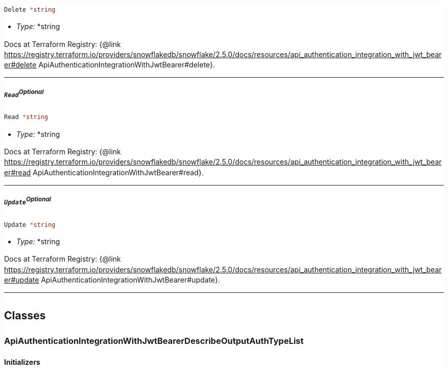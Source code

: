 ```go
Delete *string
```

- *Type:* *string

Docs at Terraform Registry: {@link https://registry.terraform.io/providers/snowflakedb/snowflake/2.5.0/docs/resources/api_authentication_integration_with_jwt_bearer#delete ApiAuthenticationIntegrationWithJwtBearer#delete}.

---

##### `Read`<sup>Optional</sup> <a name="Read" id="@cdktf/provider-snowflake.apiAuthenticationIntegrationWithJwtBearer.ApiAuthenticationIntegrationWithJwtBearerTimeouts.property.read"></a>

```go
Read *string
```

- *Type:* *string

Docs at Terraform Registry: {@link https://registry.terraform.io/providers/snowflakedb/snowflake/2.5.0/docs/resources/api_authentication_integration_with_jwt_bearer#read ApiAuthenticationIntegrationWithJwtBearer#read}.

---

##### `Update`<sup>Optional</sup> <a name="Update" id="@cdktf/provider-snowflake.apiAuthenticationIntegrationWithJwtBearer.ApiAuthenticationIntegrationWithJwtBearerTimeouts.property.update"></a>

```go
Update *string
```

- *Type:* *string

Docs at Terraform Registry: {@link https://registry.terraform.io/providers/snowflakedb/snowflake/2.5.0/docs/resources/api_authentication_integration_with_jwt_bearer#update ApiAuthenticationIntegrationWithJwtBearer#update}.

---

## Classes <a name="Classes" id="Classes"></a>

### ApiAuthenticationIntegrationWithJwtBearerDescribeOutputAuthTypeList <a name="ApiAuthenticationIntegrationWithJwtBearerDescribeOutputAuthTypeList" id="@cdktf/provider-snowflake.apiAuthenticationIntegrationWithJwtBearer.ApiAuthenticationIntegrationWithJwtBearerDescribeOutputAuthTypeList"></a>

#### Initializers <a name="Initializers" id="@cdktf/provider-snowflake.apiAuthenticationIntegrationWithJwtBearer.ApiAuthenticationIntegrationWithJwtBearerDescribeOutputAuthTypeList.Initializer"></a>
